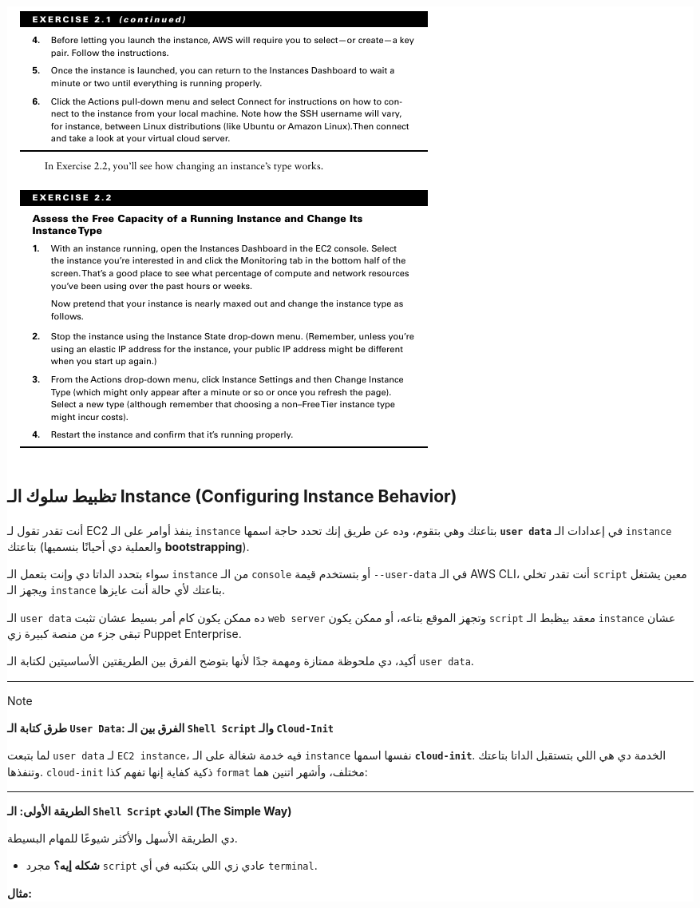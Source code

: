 ![image-20250710173243522](assets/image-20250710173243522.png)

## **تظبيط سلوك الـ Instance (Configuring Instance Behavior)**

أنت تقدر تقول لـ EC2 ينفذ أوامر على الـ `instance` بتاعتك وهي بتقوم، وده عن طريق إنك تحدد حاجة اسمها **`user data`** في إعدادات الـ `instance` بتاعتك (والعملية دي أحيانًا بنسميها **bootstrapping**).

سواء بتحدد الداتا دي وإنت بتعمل الـ `instance` من الـ `console` أو بتستخدم قيمة `--user-data` في الـ AWS CLI، أنت تقدر تخلي `script` معين يشتغل ويجهز الـ `instance` بتاعتك لأي حالة أنت عايزها.

الـ `user data` ده ممكن يكون كام أمر بسيط عشان تثبت `web server` وتجهز الموقع بتاعه، أو ممكن يكون `script` معقد بيظبط الـ `instance` عشان تبقى جزء من منصة كبيرة زي Puppet Enterprise.



أكيد، دي ملحوظة ممتازة ومهمة جدًا لأنها بتوضح الفرق بين الطريقتين الأساسيتين لكتابة الـ `user data`.

---

> [!NOTE]
>
> **طرق كتابة الـ `User Data`: الفرق بين الـ `Shell Script` والـ `Cloud-Init`**
>
> لما بتبعت `user data` لـ `EC2 instance`، فيه خدمة شغالة على الـ `instance` نفسها اسمها **`cloud-init`**. الخدمة دي هي اللي بتستقبل الداتا بتاعتك وتنفذها. `cloud-init` ذكية كفاية إنها تفهم كذا `format` مختلف، وأشهر اتنين هما:
>
> ---
>
> **الطريقة الأولى: الـ `Shell Script` العادي (The Simple Way)**
>
> دي الطريقة الأسهل والأكثر شيوعًا للمهام البسيطة.
>
> *   **شكله إيه؟** مجرد `script` عادي زي اللي بتكتبه في أي `terminal`.
>
> **مثال:**
